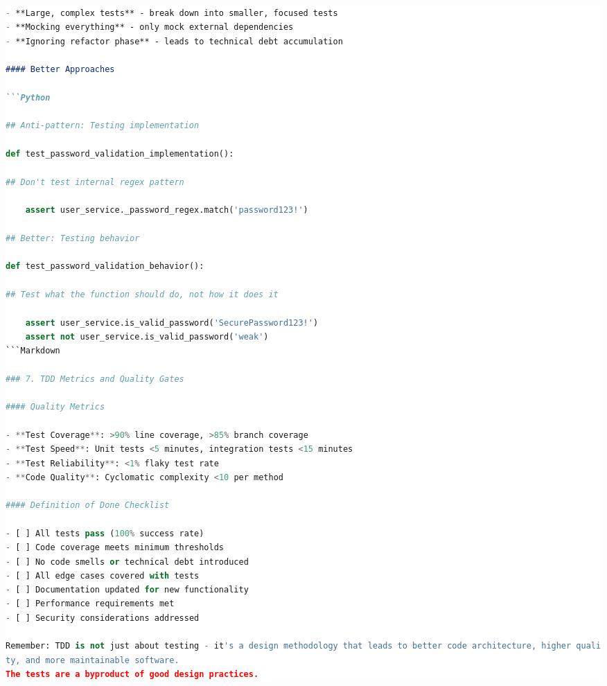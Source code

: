 ```Markdown
- **Large, complex tests** - break down into smaller, focused tests
- **Mocking everything** - only mock external dependencies
- **Ignoring refactor phase** - leads to technical debt accumulation

#### Better Approaches

```Python

## Anti-pattern: Testing implementation

def test_password_validation_implementation():

## Don't test internal regex pattern

    assert user_service._password_regex.match('password123!')

## Better: Testing behavior

def test_password_validation_behavior():

## Test what the function should do, not how it does it

    assert user_service.is_valid_password('SecurePassword123!')
    assert not user_service.is_valid_password('weak')
```Markdown

### 7. TDD Metrics and Quality Gates

#### Quality Metrics

- **Test Coverage**: >90% line coverage, >85% branch coverage
- **Test Speed**: Unit tests <5 minutes, integration tests <15 minutes
- **Test Reliability**: <1% flaky test rate
- **Code Quality**: Cyclomatic complexity <10 per method

#### Definition of Done Checklist

- [ ] All tests pass (100% success rate)
- [ ] Code coverage meets minimum thresholds
- [ ] No code smells or technical debt introduced
- [ ] All edge cases covered with tests
- [ ] Documentation updated for new functionality
- [ ] Performance requirements met
- [ ] Security considerations addressed

Remember: TDD is not just about testing - it's a design methodology that leads to better code architecture, higher quality, and more maintainable software.
The tests are a byproduct of good design practices.
